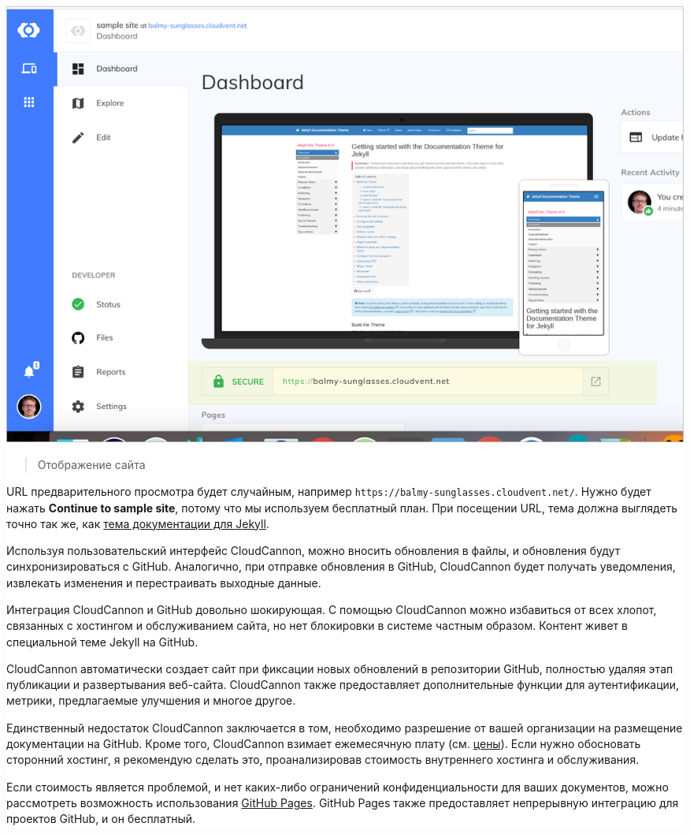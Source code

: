 ![dashboard](pics/20.png)
> Отображение сайта

URL предварительного просмотра будет случайным, например `https://balmy-sunglasses.cloudvent.net/`. Нужно будет нажать **Continue to sample site**, потому что мы используем бесплатный план. При посещении URL, тема должна выглядеть точно так же, как [тема документации для Jekyll](https://idratherbewriting.com/documentation-theme-jekyll/).

Используя пользовательский интерфейс CloudCannon, можно вносить обновления в файлы, и обновления будут синхронизироваться с GitHub. Аналогично, при отправке обновления в GitHub, CloudCannon будет получать уведомления, извлекать изменения и перестраивать выходные данные.

Интеграция CloudCannon и GitHub довольно шокирующая. С помощью CloudCannon можно избавиться от всех хлопот, связанных с хостингом и обслуживанием сайта,  но нет блокировки в системе частным образом. Контент живет в специальной теме Jekyll на GitHub.

CloudCannon автоматически создает сайт при фиксации новых обновлений в репозитории GitHub, полностью удаляя этап публикации и развертывания веб-сайта. CloudCannon также предоставляет дополнительные функции для аутентификации, метрики, предлагаемые улучшения и многое другое.

Единственный недостаток CloudCannon заключается в том, необходимо разрешение от вашей организации на размещение документации на GitHub. Кроме того, CloudCannon взимает ежемесячную плату (см. [цены](https://cloudcannon.com/pricing/)). Если нужно обосновать сторонний хостинг, я рекомендую сделать это, проанализировав стоимость внутреннего хостинга и обслуживания.

Если стоимость является проблемой, и нет каких-либо ограничений конфиденциальности для ваших документов, можно рассмотреть возможность использования [GitHub Pages](https://pages.github.com/). GitHub Pages также предоставляет непрерывную интеграцию для проектов GitHub, и он бесплатный.
